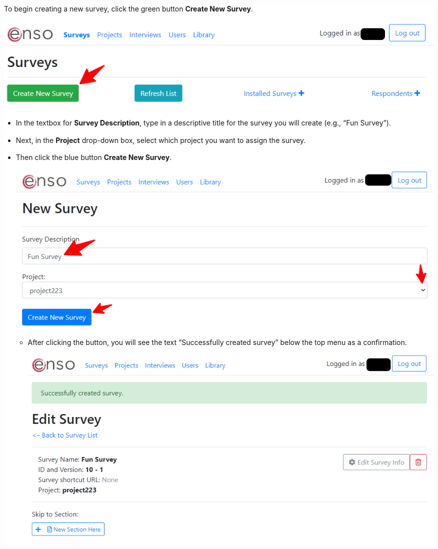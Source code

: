To begin creating a new survey, click the green button **Create New Survey**.

![Untitled](SurveyBuildingGuide/Untitled%203.png)

- In the textbox for **Survey Description**, type in a descriptive title for the survey you will create (e.g., “Fun Survey”).
- Next, in the **Project** drop-down box, select which project you want to assign the survey.
- Then click the blue button **Create New Survey**.
    
    ![Untitled](SurveyBuildingGuide/Untitled%204.png)
    
    - After clicking the button, you will see the text “Successfully created survey” below the top menu as a confirmation.
        
        ![Untitled](SurveyBuildingGuide/Untitled%205.png)
        
